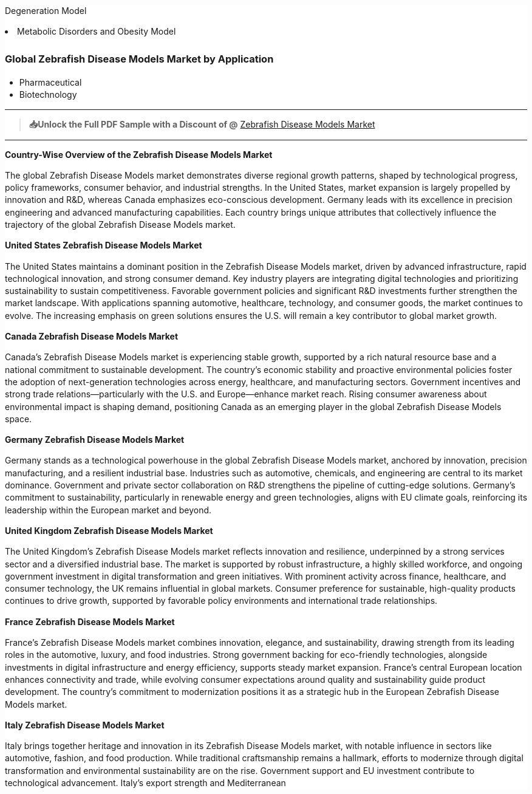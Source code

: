 Degeneration Model</li><li>Metabolic Disorders and Obesity Model</li></ul><h3>Global Zebrafish Disease Models Market by Application</h3><ul><li>Pharmaceutical</li><li>Biotechnology</li></ul></p><hr /><blockquote><p><strong>📥Unlock the Full PDF Sample with a Discount of @</strong> <a href="https://www.marketresearchintellect.com/ask-for-discount/?rid=1015542&amp;utm_source=Github-April&amp;utm_medium=049">Zebrafish Disease Models Market</a></p></blockquote><hr /><p class="" data-start="217" data-end="261"><strong data-start="217" data-end="261">Country-Wise Overview of the Zebrafish Disease Models Market</strong></p><p class="" data-start="263" data-end="774">The global Zebrafish Disease Models market demonstrates diverse regional growth patterns, shaped by technological progress, policy frameworks, consumer behavior, and industrial strengths. In the United States, market expansion is largely propelled by innovation and R&amp;D, whereas Canada emphasizes eco-conscious development. Germany leads with its excellence in precision engineering and advanced manufacturing capabilities. Each country brings unique attributes that collectively influence the trajectory of the global Zebrafish Disease Models market.</p><p class="" data-start="776" data-end="1421"><strong data-start="776" data-end="805">United States Zebrafish Disease Models Market</strong></p><p class="" data-start="776" data-end="1421">The United States maintains a dominant position in the Zebrafish Disease Models market, driven by advanced infrastructure, rapid technological innovation, and strong consumer demand. Key industry players are integrating digital technologies and prioritizing sustainability to sustain competitiveness. Favorable government policies and significant R&amp;D investments further strengthen the market landscape. With applications spanning automotive, healthcare, technology, and consumer goods, the market continues to evolve. The increasing emphasis on green solutions ensures the U.S. will remain a key contributor to global market growth.</p><p class="" data-start="1423" data-end="2019"><strong data-start="1423" data-end="1445">Canada Zebrafish Disease Models Market</strong></p><p class="" data-start="1423" data-end="2019">Canada&rsquo;s Zebrafish Disease Models market is experiencing stable growth, supported by a rich natural resource base and a national commitment to sustainable development. The country&rsquo;s economic stability and proactive environmental policies foster the adoption of next-generation technologies across energy, healthcare, and manufacturing sectors. Government incentives and strong trade relations&mdash;particularly with the U.S. and Europe&mdash;enhance market reach. Rising consumer awareness about environmental impact is shaping demand, positioning Canada as an emerging player in the global Zebrafish Disease Models space.</p><p class="" data-start="2021" data-end="2591"><strong data-start="2021" data-end="2044">Germany Zebrafish Disease Models Market</strong></p><p class="" data-start="2021" data-end="2591">Germany stands as a technological powerhouse in the global Zebrafish Disease Models market, anchored by innovation, precision manufacturing, and a resilient industrial base. Industries such as automotive, chemicals, and engineering are central to its market dominance. Government and private sector collaboration on R&amp;D strengthens the pipeline of cutting-edge solutions. Germany&rsquo;s commitment to sustainability, particularly in renewable energy and green technologies, aligns with EU climate goals, reinforcing its leadership within the European market and beyond.</p><p class="" data-start="2593" data-end="3221"><strong data-start="2593" data-end="2623">United Kingdom Zebrafish Disease Models Market</strong></p><p class="" data-start="2593" data-end="3221">The United Kingdom&rsquo;s Zebrafish Disease Models market reflects innovation and resilience, underpinned by a strong services sector and a diversified industrial base. The market is supported by robust infrastructure, a highly skilled workforce, and ongoing government investment in digital transformation and green initiatives. With prominent activity across finance, healthcare, and consumer technology, the UK remains influential in global markets. Consumer preference for sustainable, high-quality products continues to drive growth, supported by favorable policy environments and international trade relationships.</p><p class="" data-start="3223" data-end="3838"><strong data-start="3223" data-end="3245">France Zebrafish Disease Models Market</strong></p><p class="" data-start="3223" data-end="3838">France&rsquo;s Zebrafish Disease Models market combines innovation, elegance, and sustainability, drawing strength from its leading roles in the automotive, luxury, and food industries. Strong government backing for eco-friendly technologies, alongside investments in digital infrastructure and energy efficiency, supports steady market expansion. France&rsquo;s central European location enhances connectivity and trade, while evolving consumer expectations around quality and sustainability guide product development. The country&rsquo;s commitment to modernization positions it as a strategic hub in the European Zebrafish Disease Models market.</p><p class="" data-start="3840" data-end="4422"><strong data-start="3840" data-end="3861">Italy Zebrafish Disease Models Market</strong></p><p class="" data-start="3840" data-end="4422">Italy brings together heritage and innovation in its Zebrafish Disease Models market, with notable influence in sectors like automotive, fashion, and food production. While traditional craftsmanship remains a hallmark, efforts to modernize through digital transformation and environmental sustainability are on the rise. Government support and EU investment contribute to technological advancement. Italy&rsquo;s export strength and Mediterranean